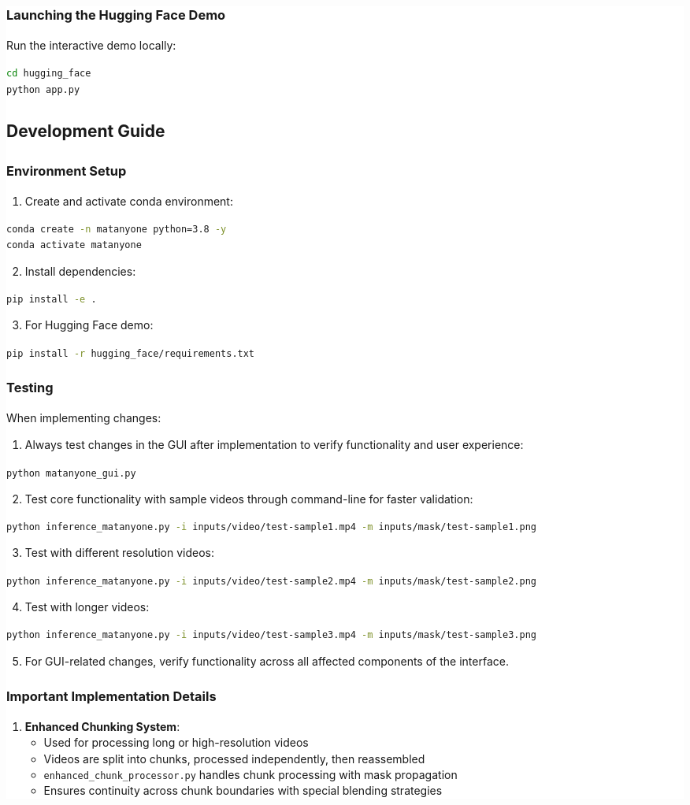 ### Launching the Hugging Face Demo

Run the interactive demo locally:

```bash
cd hugging_face
python app.py
```

## Development Guide

### Environment Setup

1. Create and activate conda environment:
```bash
conda create -n matanyone python=3.8 -y
conda activate matanyone
```

2. Install dependencies:
```bash
pip install -e .
```

3. For Hugging Face demo:
```bash
pip install -r hugging_face/requirements.txt
```

### Testing

When implementing changes:

1. Always test changes in the GUI after implementation to verify functionality and user experience:
```bash
python matanyone_gui.py
```

2. Test core functionality with sample videos through command-line for faster validation:
```bash
python inference_matanyone.py -i inputs/video/test-sample1.mp4 -m inputs/mask/test-sample1.png
```

3. Test with different resolution videos:
```bash
python inference_matanyone.py -i inputs/video/test-sample2.mp4 -m inputs/mask/test-sample2.png
```

4. Test with longer videos:
```bash
python inference_matanyone.py -i inputs/video/test-sample3.mp4 -m inputs/mask/test-sample3.png
```

5. For GUI-related changes, verify functionality across all affected components of the interface.

### Important Implementation Details

1. **Enhanced Chunking System**:
   - Used for processing long or high-resolution videos
   - Videos are split into chunks, processed independently, then reassembled
   - `enhanced_chunk_processor.py` handles chunk processing with mask propagation
   - Ensures continuity across chunk boundaries with special blending strategies
